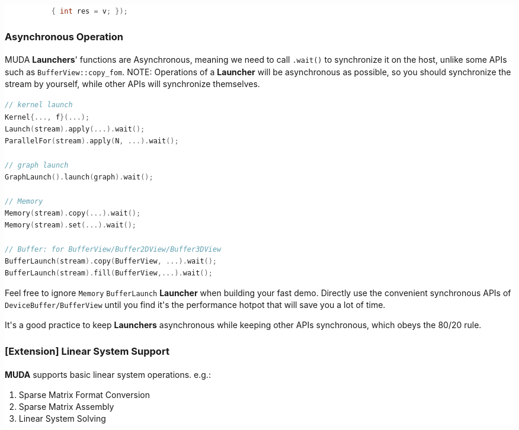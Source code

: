 ```cpp
           { int res = v; });
```

### Asynchronous Operation

MUDA **Launchers**' functions are Asynchronous, meaning we need to call `.wait()` to synchronize it on the host, unlike some APIs such as `BufferView::copy_fom`. NOTE: Operations of a **Launcher** will be asynchronous as possible, so you should synchronize the stream by yourself, while other APIs will synchronize themselves.

```cpp
// kernel launch
Kernel{..., f}(...);
Launch(stream).apply(...).wait();
ParallelFor(stream).apply(N, ...).wait();

// graph launch
GraphLaunch().launch(graph).wait();

// Memory
Memory(stream).copy(...).wait();
Memory(stream).set(...).wait();

// Buffer: for BufferView/Buffer2DView/Buffer3DView
BufferLaunch(stream).copy(BufferView, ...).wait();
BufferLaunch(stream).fill(BufferView,...).wait();
```

Feel free to ignore `Memory` `BufferLaunch` **Launcher** when building your fast demo. Directly use the convenient synchronous APIs of `DeviceBuffer/BufferView` until you find it's the performance hotpot that will save you a lot of time.

It's a good practice to keep **Launchers** asynchronous while keeping other APIs synchronous, which obeys the 80/20 rule.

### [Extension] Linear System Support

**MUDA** supports basic linear system operations. e.g.:

1. Sparse Matrix Format Conversion
2. Sparse Matrix Assembly
3. Linear System Solving
